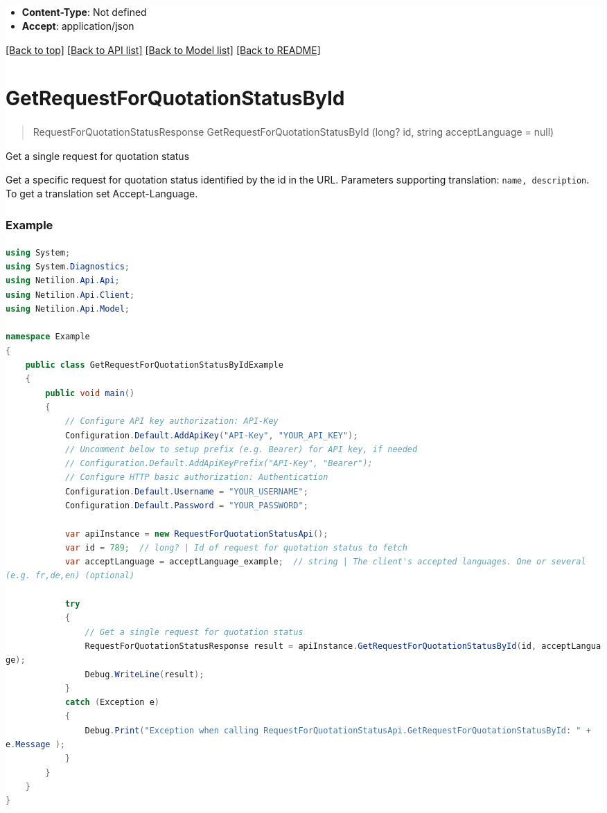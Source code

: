  - **Content-Type**: Not defined
 - **Accept**: application/json

[[Back to top]](#) [[Back to API list]](../README.md#documentation-for-api-endpoints) [[Back to Model list]](../README.md#documentation-for-models) [[Back to README]](../README.md)
<a name="getrequestforquotationstatusbyid"></a>
# **GetRequestForQuotationStatusById**
> RequestForQuotationStatusResponse GetRequestForQuotationStatusById (long? id, string acceptLanguage = null)

Get a single request for quotation status

Get a specific request for quotation status identified by the id in the URL. Parameters supporting translation: ```name, description```. To get a translation set Accept-Language.

### Example
```csharp
using System;
using System.Diagnostics;
using Netilion.Api.Api;
using Netilion.Api.Client;
using Netilion.Api.Model;

namespace Example
{
    public class GetRequestForQuotationStatusByIdExample
    {
        public void main()
        {
            // Configure API key authorization: API-Key
            Configuration.Default.AddApiKey("API-Key", "YOUR_API_KEY");
            // Uncomment below to setup prefix (e.g. Bearer) for API key, if needed
            // Configuration.Default.AddApiKeyPrefix("API-Key", "Bearer");
            // Configure HTTP basic authorization: Authentication
            Configuration.Default.Username = "YOUR_USERNAME";
            Configuration.Default.Password = "YOUR_PASSWORD";

            var apiInstance = new RequestForQuotationStatusApi();
            var id = 789;  // long? | Id of request for quotation status to fetch
            var acceptLanguage = acceptLanguage_example;  // string | The client's accepted languages. One or several (e.g. fr,de,en) (optional) 

            try
            {
                // Get a single request for quotation status
                RequestForQuotationStatusResponse result = apiInstance.GetRequestForQuotationStatusById(id, acceptLanguage);
                Debug.WriteLine(result);
            }
            catch (Exception e)
            {
                Debug.Print("Exception when calling RequestForQuotationStatusApi.GetRequestForQuotationStatusById: " + e.Message );
            }
        }
    }
}
```
